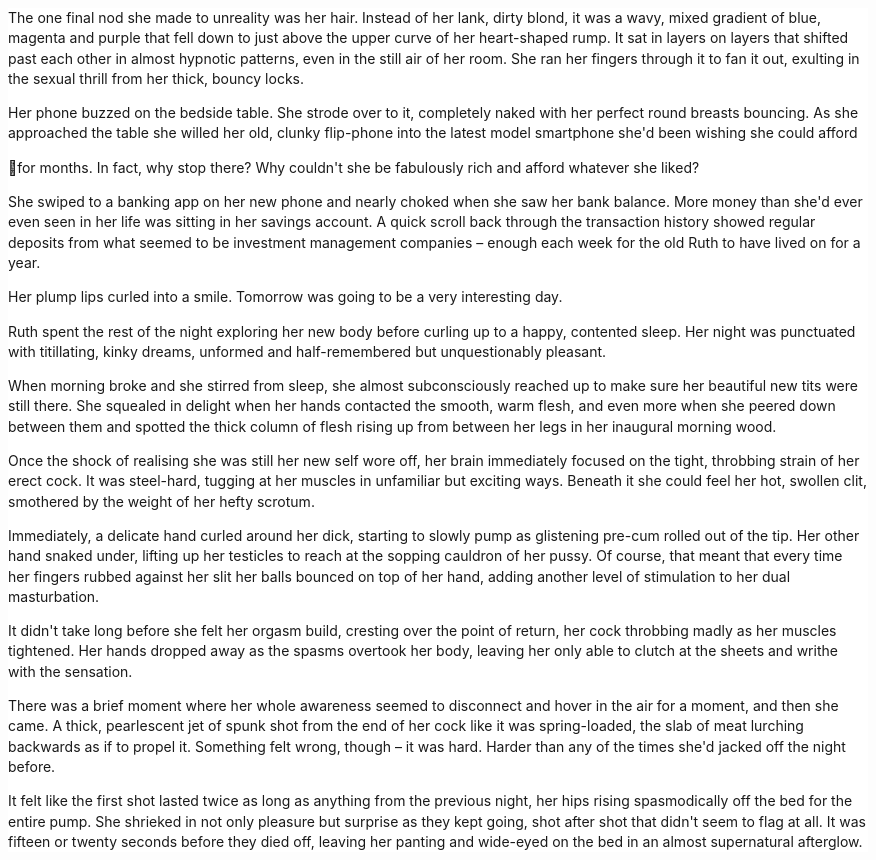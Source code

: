 The one final nod she made to unreality was her hair. Instead of her lank, dirty blond, it 
was a wavy, mixed gradient of blue, magenta and purple that fell down to just above the 
upper curve of her heart-shaped rump. It sat in layers on layers that shifted past each 
other in almost hypnotic patterns, even in the still air of her room. She ran her fingers 
through it to fan it out, exulting in the sexual thrill from her thick, bouncy locks. 

Her phone buzzed on the bedside table. She strode over to it, completely naked with 
her perfect round breasts bouncing. As she approached the table she willed her old, 
clunky flip-phone into the latest model smartphone she'd been wishing she could afford 

for months. In fact, why stop there? Why couldn't she be fabulously rich and afford 
whatever she liked? 

She swiped to a banking app on her new phone and nearly choked when she saw her 
bank balance. More money than she'd ever even seen in her life was sitting in her 
savings account. A quick scroll back through the transaction history showed regular 
deposits from what seemed to be investment management companies – enough each 
week for the old Ruth to have lived on for a year. 

Her plump lips curled into a smile. Tomorrow was going to be a very interesting day. 

 

Ruth spent the rest of the night exploring her new body before curling up to a happy, 
contented sleep. Her night was punctuated with titillating, kinky dreams, unformed and 
half-remembered but unquestionably pleasant. 

When morning broke and she stirred from sleep, she almost subconsciously reached up 
to make sure her beautiful new tits were still there. She squealed in delight when her 
hands contacted the smooth, warm flesh, and even more when she peered down 
between them and spotted the thick column of flesh rising up from between her legs in 
her inaugural morning wood. 

Once the shock of realising she was still her new self wore off, her brain immediately 
focused on the tight, throbbing strain of her erect cock. It was steel-hard, tugging at 
her muscles in unfamiliar but exciting ways. Beneath it she could feel her hot, swollen 
clit, smothered by the weight of her hefty scrotum. 

Immediately, a delicate hand curled around her dick, starting to slowly pump as 
glistening pre-cum rolled out of the tip. Her other hand snaked under, lifting up her 
testicles to reach at the sopping cauldron of her pussy. Of course, that meant that every 
time her fingers rubbed against her slit her balls bounced on top of her hand, adding 
another level of stimulation to her dual masturbation. 

It didn't take long before she felt her orgasm build, cresting over the point of return, her 
cock throbbing madly as her muscles tightened. Her hands dropped away as the spasms 
overtook her body, leaving her only able to clutch at the sheets and writhe with the 
sensation. 

There was a brief moment where her whole awareness seemed to disconnect and hover 
in the air for a moment, and then she came. A thick, pearlescent jet of spunk shot from 
the end of her cock like it was spring-loaded, the slab of meat lurching backwards as if 
to propel it. Something felt wrong, though – it was hard. Harder than any of the times 
she'd jacked off the night before. 

It felt like the first shot lasted twice as long as anything from the previous night, her 
hips rising spasmodically off the bed for the entire pump. She shrieked in not only 
pleasure but surprise as they kept going, shot after shot that didn't seem to flag at all. It 
was fifteen or twenty seconds before they died off, leaving her panting and wide-eyed 
on the bed in an almost supernatural afterglow. 
